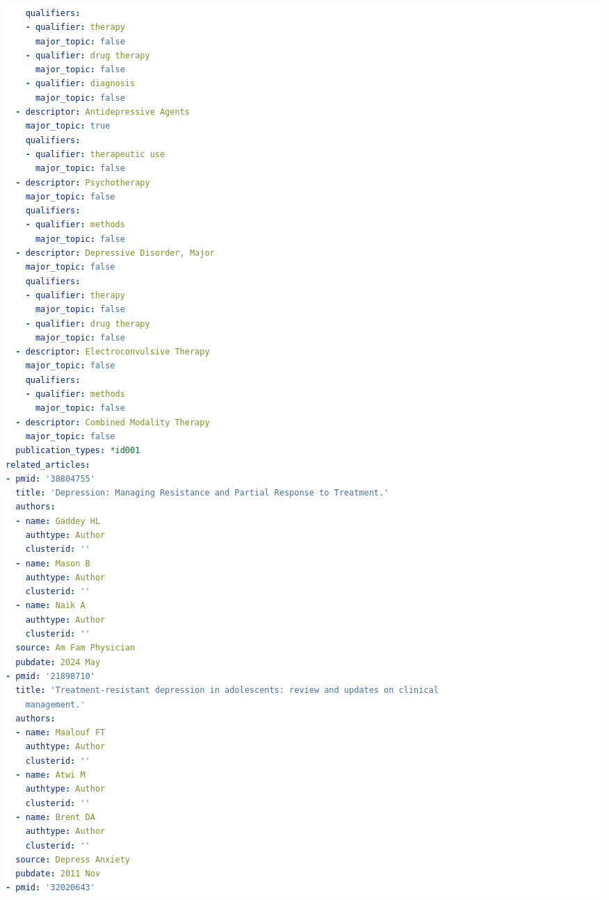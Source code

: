 ```yaml
    qualifiers:
    - qualifier: therapy
      major_topic: false
    - qualifier: drug therapy
      major_topic: false
    - qualifier: diagnosis
      major_topic: false
  - descriptor: Antidepressive Agents
    major_topic: true
    qualifiers:
    - qualifier: therapeutic use
      major_topic: false
  - descriptor: Psychotherapy
    major_topic: false
    qualifiers:
    - qualifier: methods
      major_topic: false
  - descriptor: Depressive Disorder, Major
    major_topic: false
    qualifiers:
    - qualifier: therapy
      major_topic: false
    - qualifier: drug therapy
      major_topic: false
  - descriptor: Electroconvulsive Therapy
    major_topic: false
    qualifiers:
    - qualifier: methods
      major_topic: false
  - descriptor: Combined Modality Therapy
    major_topic: false
  publication_types: *id001
related_articles:
- pmid: '38804755'
  title: 'Depression: Managing Resistance and Partial Response to Treatment.'
  authors:
  - name: Gaddey HL
    authtype: Author
    clusterid: ''
  - name: Mason B
    authtype: Author
    clusterid: ''
  - name: Naik A
    authtype: Author
    clusterid: ''
  source: Am Fam Physician
  pubdate: 2024 May
- pmid: '21898710'
  title: 'Treatment-resistant depression in adolescents: review and updates on clinical
    management.'
  authors:
  - name: Maalouf FT
    authtype: Author
    clusterid: ''
  - name: Atwi M
    authtype: Author
    clusterid: ''
  - name: Brent DA
    authtype: Author
    clusterid: ''
  source: Depress Anxiety
  pubdate: 2011 Nov
- pmid: '32020643'
```